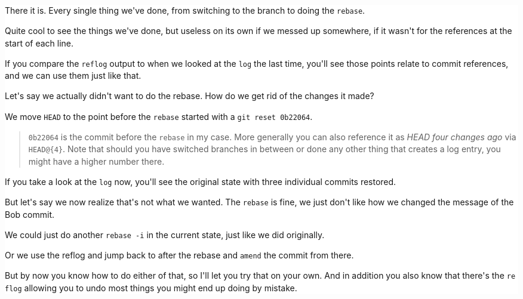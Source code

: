 There it is. Every single thing we've done, from switching to the branch to doing the `rebase`.

Quite cool to see the things we've done, but useless on its own if we messed up somewhere, if it wasn't for the references at the start of each line.

If you compare the `reflog` output to when we looked at the `log` the last time, you'll see those points relate to commit references, and we can use them just like that.

Let's say we actually didn't want to do the rebase. How do we get rid of the changes it made?

We move `HEAD` to the point before the `rebase` started with a `git reset 0b22064`.

> `0b22064` is the commit before the `rebase` in my case. More generally you can also reference it as _HEAD four changes ago_ via `HEAD@{4}`. Note that should you have switched branches in between or done any other thing that creates a log entry, you might have a higher number there.

If you take a look at the `log` now, you'll see the original state with three individual commits restored.

But let's say we now realize that's not what we wanted. The `rebase` is fine, we just don't like how we changed the message of the Bob commit.

We could just do another `rebase -i` in the current state, just like we did originally.

Or we use the reflog and jump back to after the rebase and `amend` the commit from there.

But by now you know how to do either of that, so I'll let you try that on your own. And in addition you also know that there's the `reflog` allowing you to undo most things you might end up doing by mistake.
